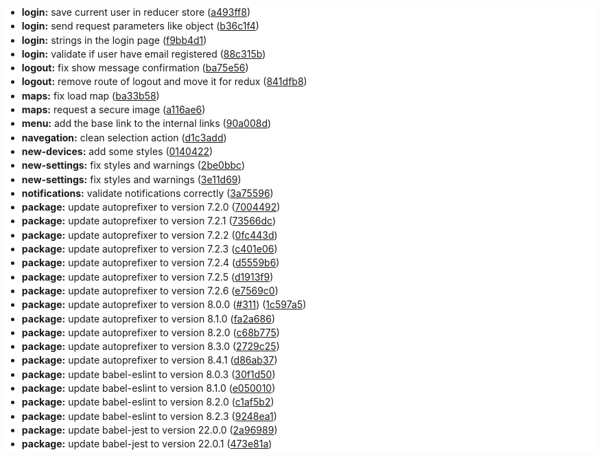 * **login:** save current user in reducer store ([a493ff8](https://github.com/flyve-mdm/web-mdm-dashboard/commit/a493ff8))
* **login:** send request parameters like object ([b36c1f4](https://github.com/flyve-mdm/web-mdm-dashboard/commit/b36c1f4))
* **login:** strings in the login page ([f9bb4d1](https://github.com/flyve-mdm/web-mdm-dashboard/commit/f9bb4d1))
* **login:** validate if user have email registered ([88c315b](https://github.com/flyve-mdm/web-mdm-dashboard/commit/88c315b))
* **logout:** fix show message confirmation ([ba75e56](https://github.com/flyve-mdm/web-mdm-dashboard/commit/ba75e56))
* **logout:** remove route of logout and move it for redux ([841dfb8](https://github.com/flyve-mdm/web-mdm-dashboard/commit/841dfb8))
* **maps:** fix load map ([ba33b58](https://github.com/flyve-mdm/web-mdm-dashboard/commit/ba33b58))
* **maps:** request a secure image ([a116ae6](https://github.com/flyve-mdm/web-mdm-dashboard/commit/a116ae6))
* **menu:** add the base link to the internal links ([90a008d](https://github.com/flyve-mdm/web-mdm-dashboard/commit/90a008d))
* **navegation:** clean selection action ([d1c3add](https://github.com/flyve-mdm/web-mdm-dashboard/commit/d1c3add))
* **new-devices:** add some styles ([0140422](https://github.com/flyve-mdm/web-mdm-dashboard/commit/0140422))
* **new-settings:** fix styles and warnings ([2be0bbc](https://github.com/flyve-mdm/web-mdm-dashboard/commit/2be0bbc))
* **new-settings:** fix styles and warnings ([3e11d69](https://github.com/flyve-mdm/web-mdm-dashboard/commit/3e11d69))
* **notifications:** validate notifications correctly ([3a75596](https://github.com/flyve-mdm/web-mdm-dashboard/commit/3a75596))
* **package:** update autoprefixer to version 7.2.0 ([7004492](https://github.com/flyve-mdm/web-mdm-dashboard/commit/7004492))
* **package:** update autoprefixer to version 7.2.1 ([73566dc](https://github.com/flyve-mdm/web-mdm-dashboard/commit/73566dc))
* **package:** update autoprefixer to version 7.2.2 ([0fc443d](https://github.com/flyve-mdm/web-mdm-dashboard/commit/0fc443d))
* **package:** update autoprefixer to version 7.2.3 ([c401e06](https://github.com/flyve-mdm/web-mdm-dashboard/commit/c401e06))
* **package:** update autoprefixer to version 7.2.4 ([d5559b6](https://github.com/flyve-mdm/web-mdm-dashboard/commit/d5559b6))
* **package:** update autoprefixer to version 7.2.5 ([d1913f9](https://github.com/flyve-mdm/web-mdm-dashboard/commit/d1913f9))
* **package:** update autoprefixer to version 7.2.6 ([e7569c0](https://github.com/flyve-mdm/web-mdm-dashboard/commit/e7569c0))
* **package:** update autoprefixer to version 8.0.0 ([#311](https://github.com/flyve-mdm/web-mdm-dashboard/issues/311)) ([1c597a5](https://github.com/flyve-mdm/web-mdm-dashboard/commit/1c597a5))
* **package:** update autoprefixer to version 8.1.0 ([fa2a686](https://github.com/flyve-mdm/web-mdm-dashboard/commit/fa2a686))
* **package:** update autoprefixer to version 8.2.0 ([c68b775](https://github.com/flyve-mdm/web-mdm-dashboard/commit/c68b775))
* **package:** update autoprefixer to version 8.3.0 ([2729c25](https://github.com/flyve-mdm/web-mdm-dashboard/commit/2729c25))
* **package:** update autoprefixer to version 8.4.1 ([d86ab37](https://github.com/flyve-mdm/web-mdm-dashboard/commit/d86ab37))
* **package:** update babel-eslint to version 8.0.3 ([30f1d50](https://github.com/flyve-mdm/web-mdm-dashboard/commit/30f1d50))
* **package:** update babel-eslint to version 8.1.0 ([e050010](https://github.com/flyve-mdm/web-mdm-dashboard/commit/e050010))
* **package:** update babel-eslint to version 8.2.0 ([c1af5b2](https://github.com/flyve-mdm/web-mdm-dashboard/commit/c1af5b2))
* **package:** update babel-eslint to version 8.2.3 ([9248ea1](https://github.com/flyve-mdm/web-mdm-dashboard/commit/9248ea1))
* **package:** update babel-jest to version 22.0.0 ([2a96989](https://github.com/flyve-mdm/web-mdm-dashboard/commit/2a96989))
* **package:** update babel-jest to version 22.0.1 ([473e81a](https://github.com/flyve-mdm/web-mdm-dashboard/commit/473e81a))